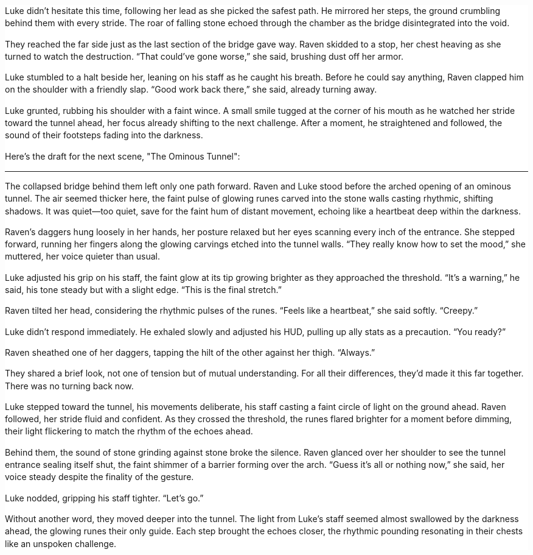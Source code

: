 Luke didn’t hesitate this time, following her lead as she picked the safest path. He mirrored her steps, the ground crumbling behind them with every stride. The roar of falling stone echoed through the chamber as the bridge disintegrated into the void.

They reached the far side just as the last section of the bridge gave way. Raven skidded to a stop, her chest heaving as she turned to watch the destruction. “That could’ve gone worse,” she said, brushing dust off her armor.

Luke stumbled to a halt beside her, leaning on his staff as he caught his breath. Before he could say anything, Raven clapped him on the shoulder with a friendly slap. “Good work back there,” she said, already turning away.

Luke grunted, rubbing his shoulder with a faint wince. A small smile tugged at the corner of his mouth as he watched her stride toward the tunnel ahead, her focus already shifting to the next challenge. After a moment, he straightened and followed, the sound of their footsteps fading into the darkness.

Here’s the draft for the next scene, "The Ominous Tunnel":

---

The collapsed bridge behind them left only one path forward. Raven and Luke stood before the arched opening of an ominous tunnel. The air seemed thicker here, the faint pulse of glowing runes carved into the stone walls casting rhythmic, shifting shadows. It was quiet—too quiet, save for the faint hum of distant movement, echoing like a heartbeat deep within the darkness.

Raven’s daggers hung loosely in her hands, her posture relaxed but her eyes scanning every inch of the entrance. She stepped forward, running her fingers along the glowing carvings etched into the tunnel walls. “They really know how to set the mood,” she muttered, her voice quieter than usual.

Luke adjusted his grip on his staff, the faint glow at its tip growing brighter as they approached the threshold. “It’s a warning,” he said, his tone steady but with a slight edge. “This is the final stretch.”

Raven tilted her head, considering the rhythmic pulses of the runes. “Feels like a heartbeat,” she said softly. “Creepy.”

Luke didn’t respond immediately. He exhaled slowly and adjusted his HUD, pulling up ally stats as a precaution. “You ready?”

Raven sheathed one of her daggers, tapping the hilt of the other against her thigh. “Always.”

They shared a brief look, not one of tension but of mutual understanding. For all their differences, they’d made it this far together. There was no turning back now.

Luke stepped toward the tunnel, his movements deliberate, his staff casting a faint circle of light on the ground ahead. Raven followed, her stride fluid and confident. As they crossed the threshold, the runes flared brighter for a moment before dimming, their light flickering to match the rhythm of the echoes ahead.

Behind them, the sound of stone grinding against stone broke the silence. Raven glanced over her shoulder to see the tunnel entrance sealing itself shut, the faint shimmer of a barrier forming over the arch. “Guess it’s all or nothing now,” she said, her voice steady despite the finality of the gesture.

Luke nodded, gripping his staff tighter. “Let’s go.”

Without another word, they moved deeper into the tunnel. The light from Luke’s staff seemed almost swallowed by the darkness ahead, the glowing runes their only guide. Each step brought the echoes closer, the rhythmic pounding resonating in their chests like an unspoken challenge.
